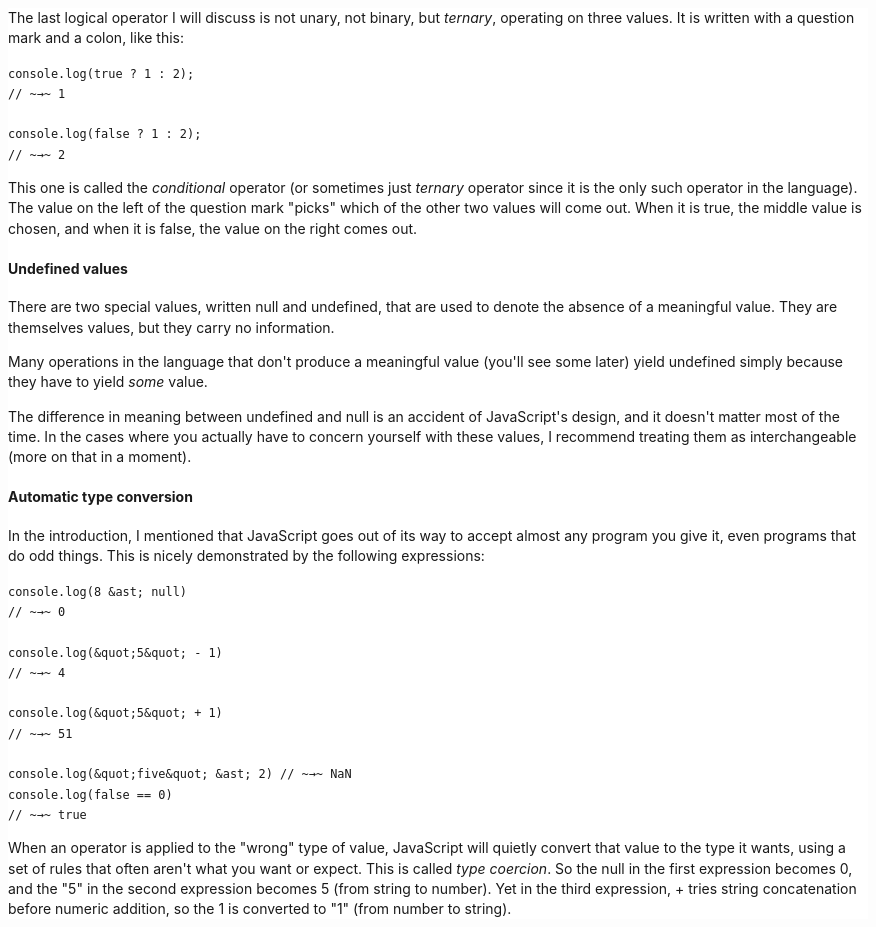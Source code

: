 The last logical operator I will discuss is not unary, not binary, but
*ternary*, operating on three values. It is written with a question mark
and a colon, like this:

```
console.log(true ? 1 : 2);
// ~→~ 1

console.log(false ? 1 : 2);
// ~→~ 2
```

This one is called the *conditional* operator (or sometimes just
*ternary* operator since it is the only such operator in the language).
The value on the left of the question mark "picks" which of the other
two values will come out. When it is true, the middle value is chosen,
and when it is false, the value on the right comes out.

<h4>Undefined values</h4>

There are two special values, written null and undefined, that are used
to denote the absence of a meaningful value. They are themselves values,
but they carry no information.

Many operations in the language that don't produce a meaningful value
(you'll see some later) yield undefined simply because they have to
yield *some* value.

The difference in meaning between undefined and null is an accident of
JavaScript's design, and it doesn't matter most of the time. In the
cases where you actually have to concern yourself with these values, I
recommend treating them as interchangeable (more on that in a moment).

<h4>Automatic type conversion</h4>

In the introduction, I mentioned that JavaScript goes out of its way to
accept almost any program you give it, even programs that do odd things.
This is nicely demonstrated by the following expressions:

```
console.log(8 &ast; null)
// ~→~ 0

console.log(&quot;5&quot; - 1)
// ~→~ 4

console.log(&quot;5&quot; + 1)
// ~→~ 51

console.log(&quot;five&quot; &ast; 2) // ~→~ NaN
console.log(false == 0)
// ~→~ true
```

When an operator is applied to the "wrong" type of value, JavaScript
will quietly convert that value to the type it wants, using a set of
rules that often aren't what you want or expect. This is called *type
coercion*. So the null in the first expression becomes 0, and the &quot;5&quot;
in the second expression becomes 5 (from string to number). Yet in the
third expression, + tries string concatenation before numeric addition,
so the 1 is converted to &quot;1&quot; (from number to string).
